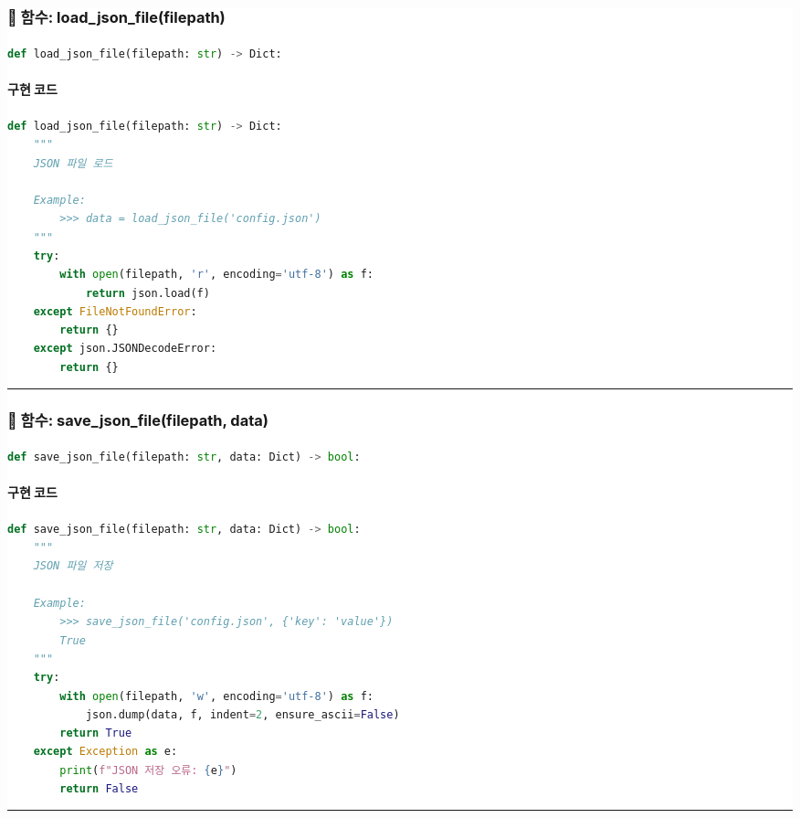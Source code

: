
### 📌 함수: load_json_file(filepath)

```python
def load_json_file(filepath: str) -> Dict:
```

#### 구현 코드
```python
def load_json_file(filepath: str) -> Dict:
    """
    JSON 파일 로드
    
    Example:
        >>> data = load_json_file('config.json')
    """
    try:
        with open(filepath, 'r', encoding='utf-8') as f:
            return json.load(f)
    except FileNotFoundError:
        return {}
    except json.JSONDecodeError:
        return {}
```

---

### 📌 함수: save_json_file(filepath, data)

```python
def save_json_file(filepath: str, data: Dict) -> bool:
```

#### 구현 코드
```python
def save_json_file(filepath: str, data: Dict) -> bool:
    """
    JSON 파일 저장
    
    Example:
        >>> save_json_file('config.json', {'key': 'value'})
        True
    """
    try:
        with open(filepath, 'w', encoding='utf-8') as f:
            json.dump(data, f, indent=2, ensure_ascii=False)
        return True
    except Exception as e:
        print(f"JSON 저장 오류: {e}")
        return False
```

---
